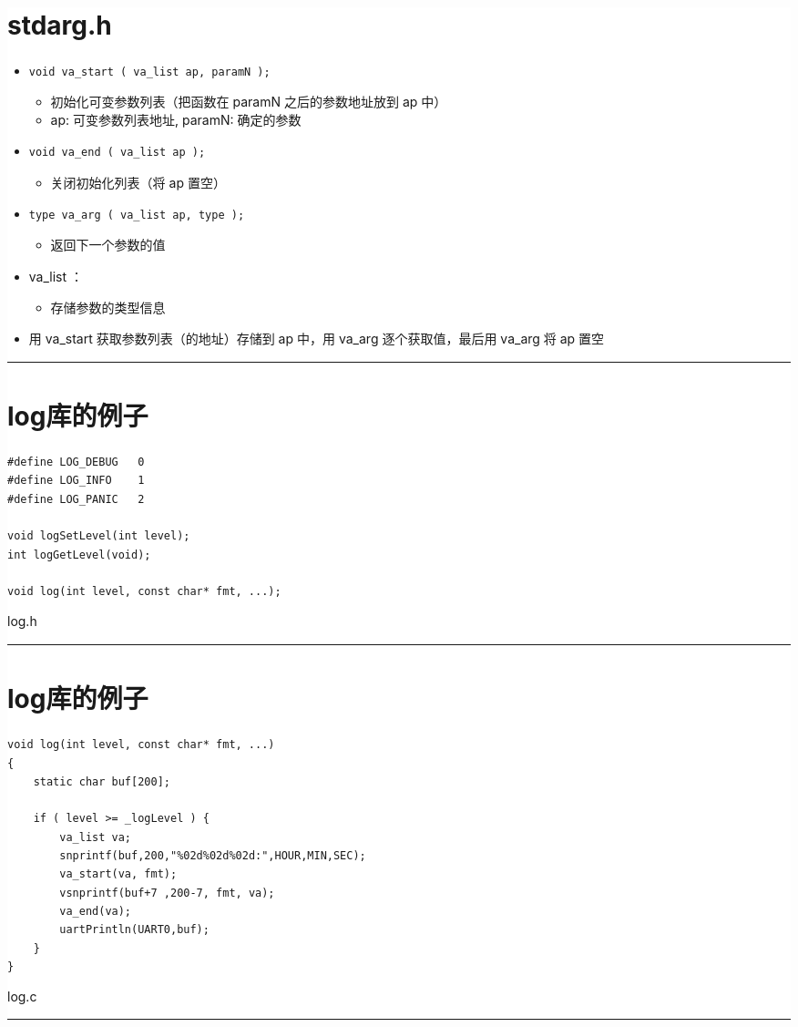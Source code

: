 
# stdarg.h

* `void va_start ( va_list ap, paramN );`
	* 初始化可变参数列表（把函数在 paramN 之后的参数地址放到 ap 中）
	* ap: 可变参数列表地址, paramN: 确定的参数

* `void va_end ( va_list ap );`
	* 关闭初始化列表（将 ap 置空）

* `type va_arg ( va_list ap, type );`
	* 返回下一个参数的值

* va_list ：
	* 存储参数的类型信息

* 用 va_start 获取参数列表（的地址）存储到 ap 中，用 va_arg 逐个获取值，最后用 va_arg 将 ap 置空

---

# log库的例子

```
#define LOG_DEBUG	0
#define LOG_INFO 	1
#define LOG_PANIC	2

void logSetLevel(int level);
int logGetLevel(void);

void log(int level, const char* fmt, ...);
```
log.h

---

# log库的例子

```
void log(int level, const char* fmt, ...)
{
	static char buf[200];
	
	if ( level >= _logLevel ) {
		va_list va;
		snprintf(buf,200,"%02d%02d%02d:",HOUR,MIN,SEC);
		va_start(va, fmt);
		vsnprintf(buf+7 ,200-7, fmt, va);
		va_end(va);
		uartPrintln(UART0,buf);
	}
}
```
log.c

---